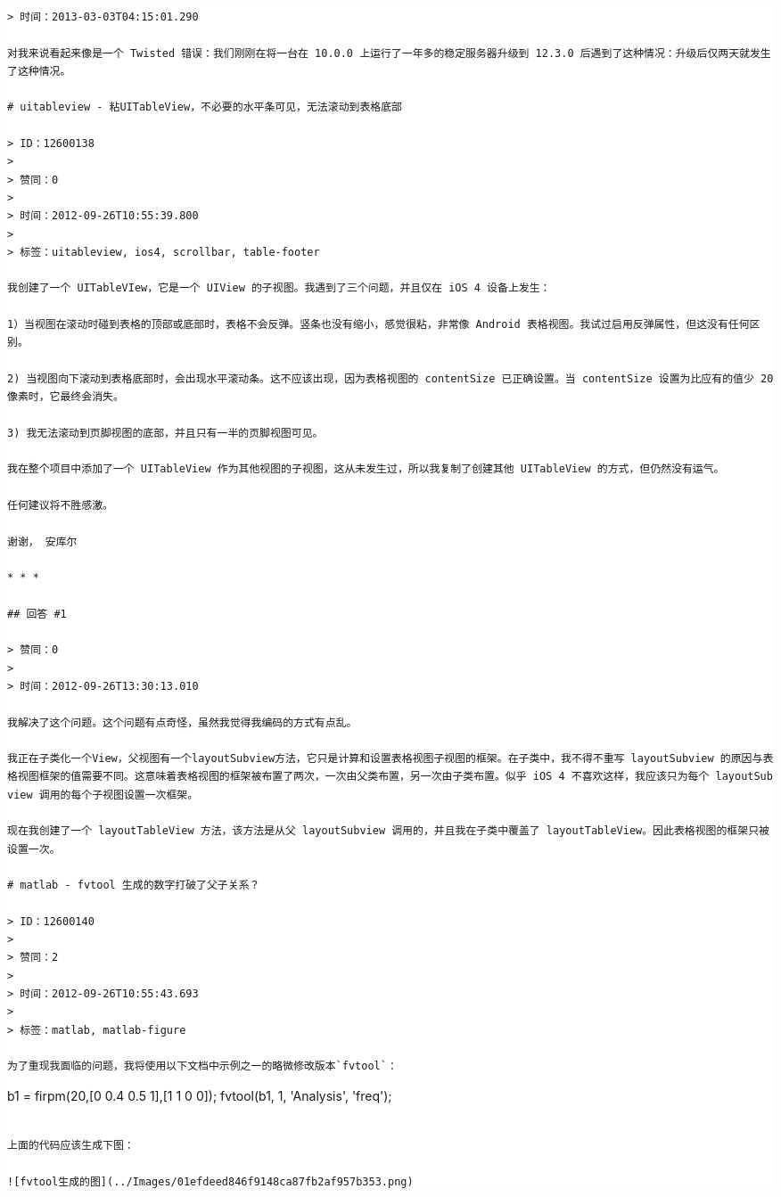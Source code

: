 ```
> 时间：2013-03-03T04:15:01.290

对我来说看起来像是一个 Twisted 错误：我们刚刚在将一台在 10.0.0 上运行了一年多的稳定服务器升级到 12.3.0 后遇到了这种情况：升级后仅两天就发生了这种情况。

# uitableview - 粘UITableView，不必要的水平条可见，无法滚动到表格底部

> ID：12600138
> 
> 赞同：0
> 
> 时间：2012-09-26T10:55:39.800
> 
> 标签：uitableview, ios4, scrollbar, table-footer

我创建了一个 UITableVIew，它是一个 UIView 的子视图。我遇到了三个问题，并且仅在 iOS 4 设备上发生：

1）当视图在滚动时碰到表格的顶部或底部时，表格不会反弹。竖条也没有缩小，感觉很粘，非常像 Android 表格视图。我试过启用反弹属性，但这没有任何区别。

2) 当视图向下滚动到表格底部时，会出现水平滚动条。这不应该出现，因为表格视图的 contentSize 已正确设置。当 contentSize 设置为比应有的值少 20 像素时，它最终会消失。

3) 我无法滚动到页脚视图的底部，并且只有一半的页脚视图可见。

我在整个项目中添加了一个 UITableView 作为其他视图的子视图，这从未发生过，所以我复制了创建其他 UITableView 的方式，但仍然没有运气。

任何建议将不胜感激。

谢谢， 安库尔

* * *

## 回答 #1

> 赞同：0
> 
> 时间：2012-09-26T13:30:13.010

我解决了这个问题。这个问题有点奇怪，虽然我觉得我编码的方式有点乱。

我正在子类化一个View，父视图有一个layoutSubview方法，它只是计算和设置表格视图子视图的框架。在子类中，我不得不重写 layoutSubview 的原因与表格视图框架的值需要不同。这意味着表格视图的框架被布置了两次，一次由父类布置，另一次由子类布置。似乎 iOS 4 不喜欢这样，我应该只为每个 layoutSubview 调用的每个子视图设置一次框架。

现在我创建了一个 layoutTableView 方法，该方法是从父 layoutSubview 调用的，并且我在子类中覆盖了 layoutTableView。因此表格视图的框架只被设置一次。

# matlab - fvtool 生成的数字打破了父子关系？

> ID：12600140
> 
> 赞同：2
> 
> 时间：2012-09-26T10:55:43.693
> 
> 标签：matlab, matlab-figure

为了重现我面临的问题，我将使用以下文档中示例之一的略微修改版本`fvtool`：

```
b1 = firpm(20,[0 0.4 0.5 1],[1 1 0 0]); 
fvtool(b1, 1, 'Analysis', 'freq'); 
```

上面的代码应该生成下图：

![fvtool生成的图](../Images/01efdeed846f9148ca87fb2af957b353.png)
```